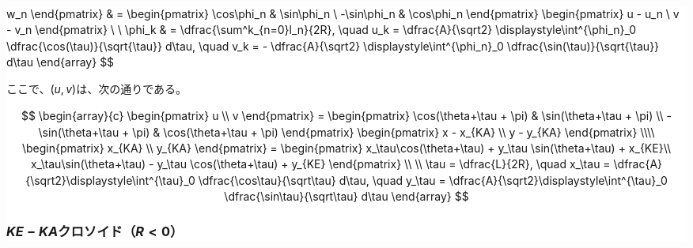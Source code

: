 w_n
\end{pmatrix} & =
\begin{pmatrix}
\cos\phi_n & \sin\phi_n \\
-\sin\phi_n & \cos\phi_n
\end{pmatrix}
\begin{pmatrix}
u - u_n \\
v - v_n
\end{pmatrix}
\\
\\
\phi_k & = \dfrac{\sum^k_{n=0}l_n}{2R}, \quad u_k = \dfrac{A}{\sqrt2} \displaystyle\int^{\phi_n}_0 \dfrac{\cos(\tau)}{\sqrt{\tau}} d\tau, \quad v_k = - \dfrac{A}{\sqrt2} \displaystyle\int^{\phi_n}_0 \dfrac{\sin(\tau)}{\sqrt{\tau}} d\tau
\end{array}
$$

ここで、$(u,v)$は、次の通りである。

$$
\begin{array}{c}
\begin{pmatrix}
u \\
v
\end{pmatrix} =
\begin{pmatrix}
\cos(\theta+\tau + \pi) & \sin(\theta+\tau + \pi) \\
-\sin(\theta+\tau + \pi) & \cos(\theta+\tau + \pi)
\end{pmatrix}
\begin{pmatrix}
x - x_{KA} \\
y - y_{KA}
\end{pmatrix} \\\\
\begin{pmatrix}
x_{KA} \\
y_{KA}
\end{pmatrix} =
\begin{pmatrix}
x_\tau\cos(\theta+\tau) + y_\tau \sin(\theta+\tau) + x_{KE}\\
x_\tau\sin(\theta+\tau) - y_\tau \cos(\theta+\tau) + y_{KE}
\end{pmatrix}
\\
\\
\tau = \dfrac{L}{2R}, \quad x_\tau = \dfrac{A}{\sqrt2}\displaystyle\int^{\tau}_0 \dfrac{\cos\tau}{\sqrt\tau} d\tau, \quad y_\tau = \dfrac{A}{\sqrt2}\displaystyle\int^{\tau}_0 \dfrac{\sin\tau}{\sqrt\tau} d\tau
\end{array}
$$

### $KE-KA$クロソイド$（R<0）$
